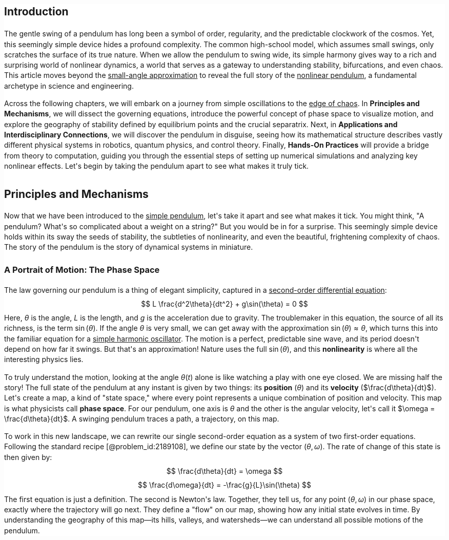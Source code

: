 ## Introduction
The gentle swing of a pendulum has long been a symbol of order, regularity, and the predictable clockwork of the cosmos. Yet, this seemingly simple device hides a profound complexity. The common high-school model, which assumes small swings, only scratches the surface of its true nature. When we allow the pendulum to swing wide, its simple harmony gives way to a rich and surprising world of nonlinear dynamics, a world that serves as a gateway to understanding stability, bifurcations, and even chaos. This article moves beyond the [small-angle approximation](@article_id:144929) to reveal the full story of the [nonlinear pendulum](@article_id:137248), a fundamental archetype in science and engineering.

Across the following chapters, we will embark on a journey from simple oscillations to the [edge of chaos](@article_id:272830). In **Principles and Mechanisms**, we will dissect the governing equations, introduce the powerful concept of phase space to visualize motion, and explore the geography of stability defined by equilibrium points and the crucial separatrix. Next, in **Applications and Interdisciplinary Connections**, we will discover the pendulum in disguise, seeing how its mathematical structure describes vastly different physical systems in robotics, quantum physics, and control theory. Finally, **Hands-On Practices** will provide a bridge from theory to computation, guiding you through the essential steps of setting up numerical simulations and analyzing key nonlinear effects. Let's begin by taking the pendulum apart to see what makes it truly tick.

## Principles and Mechanisms

Now that we have been introduced to the [simple pendulum](@article_id:276177), let's take it apart and see what makes it tick. You might think, "A pendulum? What's so complicated about a weight on a string?" But you would be in for a surprise. This seemingly simple device holds within its sway the seeds of stability, the subtleties of nonlinearity, and even the beautiful, frightening complexity of chaos. The story of the pendulum is the story of dynamical systems in miniature.

### A Portrait of Motion: The Phase Space

The law governing our pendulum is a thing of elegant simplicity, captured in a [second-order differential equation](@article_id:176234):
$$ L \frac{d^2\theta}{dt^2} + g\sin(\theta) = 0 $$
Here, $\theta$ is the angle, $L$ is the length, and $g$ is the acceleration due to gravity. The troublemaker in this equation, the source of all its richness, is the term $\sin(\theta)$. If the angle $\theta$ is very small, we can get away with the approximation $\sin(\theta) \approx \theta$, which turns this into the familiar equation for a [simple harmonic oscillator](@article_id:145270). The motion is a perfect, predictable sine wave, and its period doesn't depend on how far it swings. But that's an approximation! Nature uses the full $\sin(\theta)$, and this **nonlinearity** is where all the interesting physics lies.

To truly understand the motion, looking at the angle $\theta(t)$ alone is like watching a play with one eye closed. We are missing half the story! The full state of the pendulum at any instant is given by two things: its **position** ($\theta$) and its **velocity** ($\frac{d\theta}{dt}$). Let's create a map, a kind of "state space," where every point represents a unique combination of position and velocity. This map is what physicists call **phase space**. For our pendulum, one axis is $\theta$ and the other is the angular velocity, let's call it $\omega = \frac{d\theta}{dt}$. A swinging pendulum traces a path, a trajectory, on this map.

To work in this new landscape, we can rewrite our single second-order equation as a system of two first-order equations. Following the standard recipe [@problem_id:2189108], we define our state by the vector $(\theta, \omega)$. The rate of change of this state is then given by:
$$ \frac{d\theta}{dt} = \omega $$
$$ \frac{d\omega}{dt} = -\frac{g}{L}\sin(\theta) $$
The first equation is just a definition. The second is Newton's law. Together, they tell us, for any point $(\theta, \omega)$ in our phase space, exactly where the trajectory will go next. They define a "flow" on our map, showing how any initial state evolves in time. By understanding the geography of this map—its hills, valleys, and watersheds—we can understand all possible motions of the pendulum.

